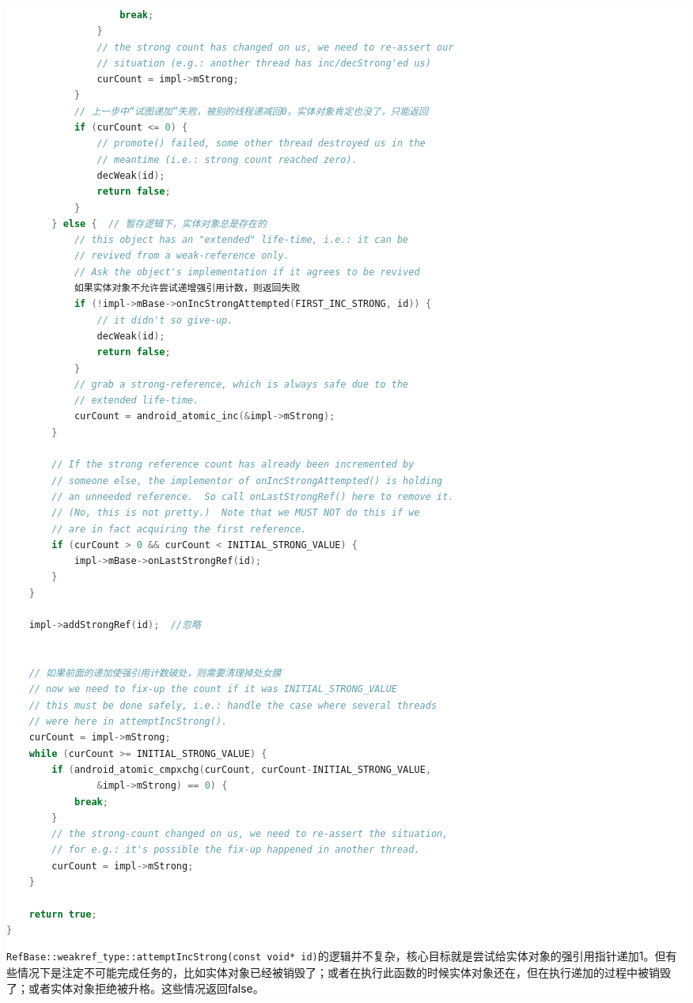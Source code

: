 ``` c++
                    break;
                }
                // the strong count has changed on us, we need to re-assert our
                // situation (e.g.: another thread has inc/decStrong'ed us)
                curCount = impl->mStrong;
            }
            // 上一步中“试图递加”失败，被别的线程递减回0，实体对象肯定也没了，只能返回
            if (curCount <= 0) {
                // promote() failed, some other thread destroyed us in the
                // meantime (i.e.: strong count reached zero).
                decWeak(id);
                return false;
            }
        } else {  // 暂存逻辑下，实体对象总是存在的
            // this object has an "extended" life-time, i.e.: it can be
            // revived from a weak-reference only.
            // Ask the object's implementation if it agrees to be revived
            如果实体对象不允许尝试递增强引用计数，则返回失败
            if (!impl->mBase->onIncStrongAttempted(FIRST_INC_STRONG, id)) {
                // it didn't so give-up.
                decWeak(id);
                return false;
            }
            // grab a strong-reference, which is always safe due to the
            // extended life-time.
            curCount = android_atomic_inc(&impl->mStrong);
        }

        // If the strong reference count has already been incremented by
        // someone else, the implementor of onIncStrongAttempted() is holding
        // an unneeded reference.  So call onLastStrongRef() here to remove it.
        // (No, this is not pretty.)  Note that we MUST NOT do this if we
        // are in fact acquiring the first reference.
        if (curCount > 0 && curCount < INITIAL_STRONG_VALUE) {
            impl->mBase->onLastStrongRef(id);
        }
    }
    
    impl->addStrongRef(id);  //忽略


    // 如果前面的递加使强引用计数破处，则需要清理掉处女膜
    // now we need to fix-up the count if it was INITIAL_STRONG_VALUE
    // this must be done safely, i.e.: handle the case where several threads
    // were here in attemptIncStrong().
    curCount = impl->mStrong;
    while (curCount >= INITIAL_STRONG_VALUE) {
        if (android_atomic_cmpxchg(curCount, curCount-INITIAL_STRONG_VALUE,
                &impl->mStrong) == 0) {
            break;
        }
        // the strong-count changed on us, we need to re-assert the situation,
        // for e.g.: it's possible the fix-up happened in another thread.
        curCount = impl->mStrong;
    }

    return true;
}
```
`RefBase::weakref_type::attemptIncStrong(const void* id)`的逻辑并不复杂，核心目标就是尝试给实体对象的强引用指针递加1。但有些情况下是注定不可能完成任务的，比如实体对象已经被销毁了；或者在执行此函数的时候实体对象还在，但在执行递加的过程中被销毁了；或者实体对象拒绝被升格。这些情况返回false。

